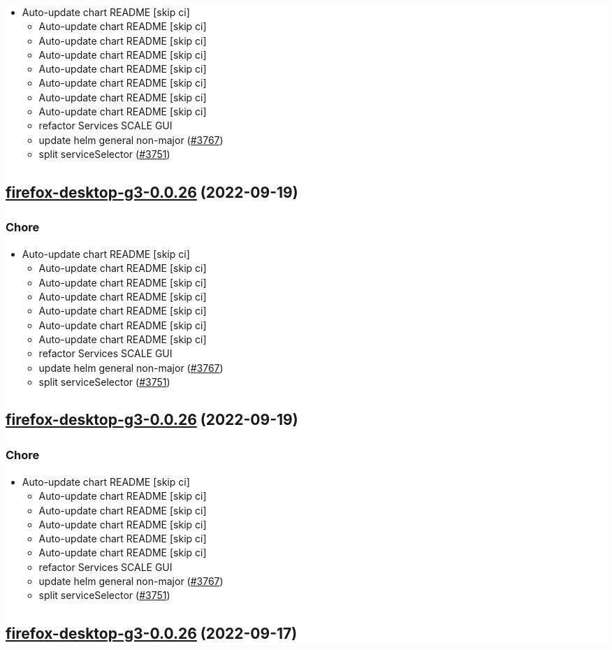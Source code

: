 - Auto-update chart README [skip ci]
  - Auto-update chart README [skip ci]
  - Auto-update chart README [skip ci]
  - Auto-update chart README [skip ci]
  - Auto-update chart README [skip ci]
  - Auto-update chart README [skip ci]
  - Auto-update chart README [skip ci]
  - Auto-update chart README [skip ci]
  - refactor Services SCALE GUI
  - update helm general non-major ([#3767](https://github.com/truecharts/charts/issues/3767))
  - split serviceSelector ([#3751](https://github.com/truecharts/charts/issues/3751))




## [firefox-desktop-g3-0.0.26](https://github.com/truecharts/charts/compare/firefox-desktop-g3-0.0.25...firefox-desktop-g3-0.0.26) (2022-09-19)

### Chore

- Auto-update chart README [skip ci]
  - Auto-update chart README [skip ci]
  - Auto-update chart README [skip ci]
  - Auto-update chart README [skip ci]
  - Auto-update chart README [skip ci]
  - Auto-update chart README [skip ci]
  - Auto-update chart README [skip ci]
  - refactor Services SCALE GUI
  - update helm general non-major ([#3767](https://github.com/truecharts/charts/issues/3767))
  - split serviceSelector ([#3751](https://github.com/truecharts/charts/issues/3751))




## [firefox-desktop-g3-0.0.26](https://github.com/truecharts/charts/compare/firefox-desktop-g3-0.0.25...firefox-desktop-g3-0.0.26) (2022-09-19)

### Chore

- Auto-update chart README [skip ci]
  - Auto-update chart README [skip ci]
  - Auto-update chart README [skip ci]
  - Auto-update chart README [skip ci]
  - Auto-update chart README [skip ci]
  - Auto-update chart README [skip ci]
  - refactor Services SCALE GUI
  - update helm general non-major ([#3767](https://github.com/truecharts/charts/issues/3767))
  - split serviceSelector ([#3751](https://github.com/truecharts/charts/issues/3751))




## [firefox-desktop-g3-0.0.26](https://github.com/truecharts/charts/compare/firefox-desktop-g3-0.0.25...firefox-desktop-g3-0.0.26) (2022-09-17)
